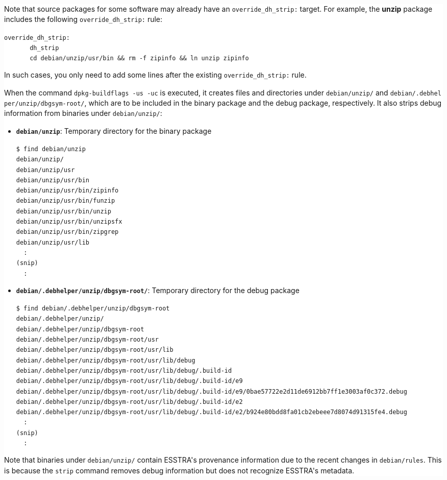 Note that source packages for some software may already have an `override_dh_strip:`
target. For example, the **unzip** package includes the following `override_dh_strip:` rule:

```makfile
override_dh_strip:
       dh_strip
       cd debian/unzip/usr/bin && rm -f zipinfo && ln unzip zipinfo
```

In such cases, you only need to add some lines after the existing `override_dh_strip:` rule.

When the command `dpkg-buildflags -us -uc` is executed, it creates files and directories under
`debian/unzip/` and `debian/.debhelper/unzip/dbgsym-root/`, which are to be included in the
binary package and the debug package, respectively. It also strips debug information from
binaries under `debian/unzip/`:

* **`debian/unzip`**: Temporary directory for the binary package
  ```shell
  $ find debian/unzip
  debian/unzip/
  debian/unzip/usr
  debian/unzip/usr/bin
  debian/unzip/usr/bin/zipinfo
  debian/unzip/usr/bin/funzip
  debian/unzip/usr/bin/unzip
  debian/unzip/usr/bin/unzipsfx
  debian/unzip/usr/bin/zipgrep
  debian/unzip/usr/lib
    :
  (snip)
    :
  ```
* **`debian/.debhelper/unzip/dbgsym-root/`**: Temporary directory for the debug package
  ```shell
  $ find debian/.debhelper/unzip/dbgsym-root
  debian/.debhelper/unzip/
  debian/.debhelper/unzip/dbgsym-root
  debian/.debhelper/unzip/dbgsym-root/usr
  debian/.debhelper/unzip/dbgsym-root/usr/lib
  debian/.debhelper/unzip/dbgsym-root/usr/lib/debug
  debian/.debhelper/unzip/dbgsym-root/usr/lib/debug/.build-id
  debian/.debhelper/unzip/dbgsym-root/usr/lib/debug/.build-id/e9
  debian/.debhelper/unzip/dbgsym-root/usr/lib/debug/.build-id/e9/0bae57722e2d11de6912bb7ff1e3003af0c372.debug
  debian/.debhelper/unzip/dbgsym-root/usr/lib/debug/.build-id/e2
  debian/.debhelper/unzip/dbgsym-root/usr/lib/debug/.build-id/e2/b924e80bdd8fa01cb2ebeee7d8074d91315fe4.debug
    :
  (snip)
    :
  ```

Note that binaries under `debian/unzip/` contain ESSTRA's provenance information due to the
recent changes in `debian/rules`.
This is because the `strip` command removes debug information but does not recognize ESSTRA's
metadata.
